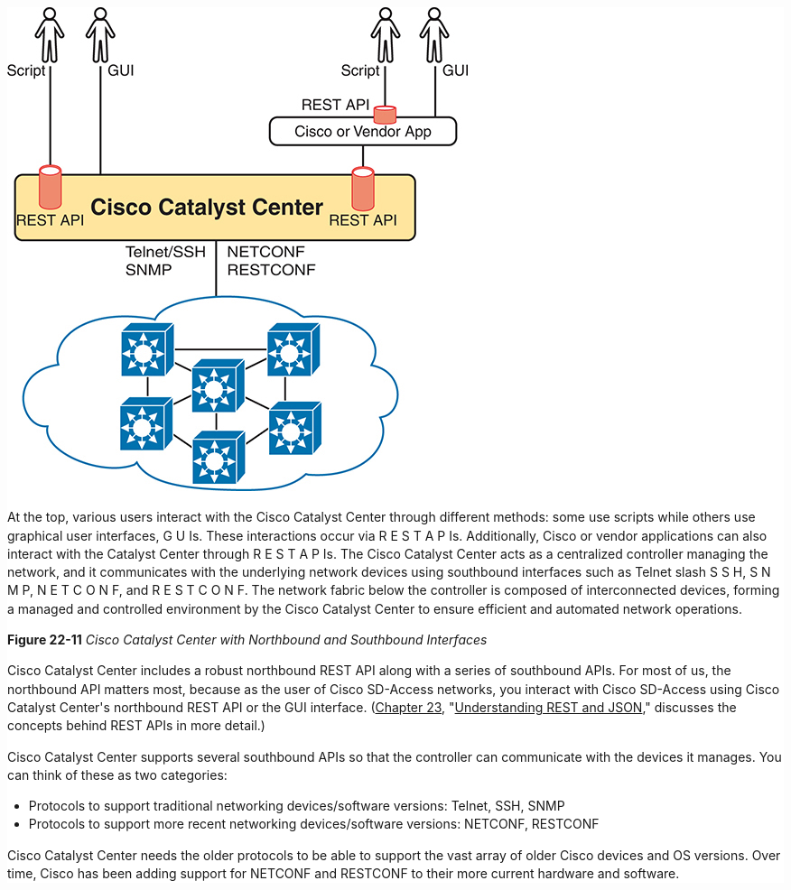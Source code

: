![A diagram illustrates the Cisco Catalyst Center with both northbound and southbound interfaces.](images/vol2_22fig11.jpg)


At the top, various users interact with the Cisco Catalyst Center through different methods: some use scripts while others use graphical user interfaces, G U Is. These interactions occur via R E S T A P Is. Additionally, Cisco or vendor applications can also interact with the Catalyst Center through R E S T A P Is. The Cisco Catalyst Center acts as a centralized controller managing the network, and it communicates with the underlying network devices using southbound interfaces such as Telnet slash S S H, S N M P, N E T C O N F, and R E S T C O N F. The network fabric below the controller is composed of interconnected devices, forming a managed and controlled environment by the Cisco Catalyst Center to ensure efficient and automated network operations.

**Figure 22-11** *Cisco Catalyst Center with Northbound and Southbound Interfaces*

Cisco Catalyst Center includes a robust northbound REST API along with a series of southbound APIs. For most of us, the northbound API matters most, because as the user of Cisco SD-Access networks, you interact with Cisco SD-Access using Cisco Catalyst Center's northbound REST API or the GUI interface. ([Chapter 23](vol2_ch23.xhtml#ch23), "[Understanding REST and JSON](vol2_ch23.xhtml#ch23)," discusses the concepts behind REST APIs in more detail.)

Cisco Catalyst Center supports several southbound APIs so that the controller can communicate with the devices it manages. You can think of these as two categories:

* Protocols to support traditional networking devices/software versions: Telnet, SSH, SNMP
* Protocols to support more recent networking devices/software versions: NETCONF, RESTCONF

Cisco Catalyst Center needs the older protocols to be able to support the vast array of older Cisco devices and OS versions. Over time, Cisco has been adding support for NETCONF and RESTCONF to their more current hardware and software.
